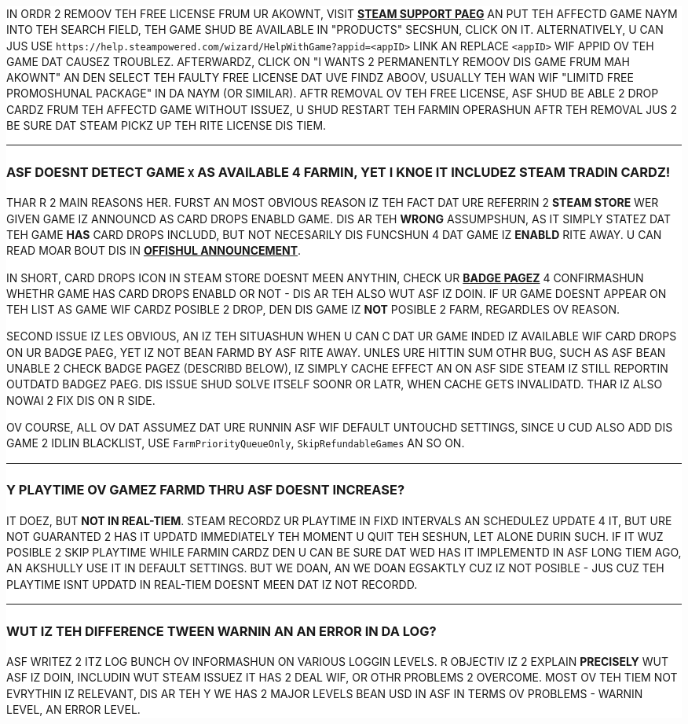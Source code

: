 IN ORDR 2 REMOOV TEH FREE LICENSE FRUM UR AKOWNT, VISIT **[STEAM SUPPORT PAEG](https://help.steampowered.com/wizard/HelpWithGame)** AN PUT TEH AFFECTD GAME NAYM INTO TEH SEARCH FIELD, TEH GAME SHUD BE AVAILABLE IN "PRODUCTS" SECSHUN, CLICK ON IT. ALTERNATIVELY, U CAN JUS USE `https://help.steampowered.com/wizard/HelpWithGame?appid=<appID>` LINK AN REPLACE `<appID>` WIF APPID OV TEH GAME DAT CAUSEZ TROUBLEZ. AFTERWARDZ, CLICK ON "I WANTS 2 PERMANENTLY REMOOV DIS GAME FRUM MAH AKOWNT" AN DEN SELECT TEH FAULTY FREE LICENSE DAT UVE FINDZ ABOOV, USUALLY TEH WAN WIF "LIMITD FREE PROMOSHUNAL PACKAGE" IN DA NAYM (OR SIMILAR). AFTR REMOVAL OV TEH FREE LICENSE, ASF SHUD BE ABLE 2 DROP CARDZ FRUM TEH AFFECTD GAME WITHOUT ISSUEZ, U SHUD RESTART TEH FARMIN OPERASHUN AFTR TEH REMOVAL JUS 2 BE SURE DAT STEAM PICKZ UP TEH RITE LICENSE DIS TIEM.

---

### ASF DOESNT DETECT GAME `X` AS AVAILABLE 4 FARMIN, YET I KNOE IT INCLUDEZ STEAM TRADIN CARDZ!

THAR R 2 MAIN REASONS HER. FURST AN MOST OBVIOUS REASON IZ TEH FACT DAT URE REFERRIN 2 **STEAM STORE** WER GIVEN GAME IZ ANNOUNCD AS CARD DROPS ENABLD GAME. DIS AR TEH **WRONG** ASSUMPSHUN, AS IT SIMPLY STATEZ DAT TEH GAME **HAS** CARD DROPS INCLUDD, BUT NOT NECESARILY DIS FUNCSHUN 4 DAT GAME IZ **ENABLD** RITE AWAY. U CAN READ MOAR BOUT DIS IN **[OFFISHUL ANNOUNCEMENT](https://steamcommunity.com/games/593110/announcements/detail/1954971077935370845)**.

IN SHORT, CARD DROPS ICON IN STEAM STORE DOESNT MEEN ANYTHIN, CHECK UR **[BADGE PAGEZ](https://steamcommunity.com/my/badges)** 4 CONFIRMASHUN WHETHR GAME HAS CARD DROPS ENABLD OR NOT - DIS AR TEH ALSO WUT ASF IZ DOIN. IF UR GAME DOESNT APPEAR ON TEH LIST AS GAME WIF CARDZ POSIBLE 2 DROP, DEN DIS GAME IZ **NOT** POSIBLE 2 FARM, REGARDLES OV REASON.

SECOND ISSUE IZ LES OBVIOUS, AN IZ TEH SITUASHUN WHEN U CAN C DAT UR GAME INDED IZ AVAILABLE WIF CARD DROPS ON UR BADGE PAEG, YET IZ NOT BEAN FARMD BY ASF RITE AWAY. UNLES URE HITTIN SUM OTHR BUG, SUCH AS ASF BEAN UNABLE 2 CHECK BADGE PAGEZ (DESCRIBD BELOW), IZ SIMPLY CACHE EFFECT AN ON ASF SIDE STEAM IZ STILL REPORTIN OUTDATD BADGEZ PAEG. DIS ISSUE SHUD SOLVE ITSELF SOONR OR LATR, WHEN CACHE GETS INVALIDATD. THAR IZ ALSO NOWAI 2 FIX DIS ON R SIDE.

OV COURSE, ALL OV DAT ASSUMEZ DAT URE RUNNIN ASF WIF DEFAULT UNTOUCHD SETTINGS, SINCE U CUD ALSO ADD DIS GAME 2 IDLIN BLACKLIST, USE `FarmPriorityQueueOnly`, `SkipRefundableGames` AN SO ON.

---

### Y PLAYTIME OV GAMEZ FARMD THRU ASF DOESNT INCREASE?

IT DOEZ, BUT **NOT IN REAL-TIEM**. STEAM RECORDZ UR PLAYTIME IN FIXD INTERVALS AN SCHEDULEZ UPDATE 4 IT, BUT URE NOT GUARANTED 2 HAS IT UPDATD IMMEDIATELY TEH MOMENT U QUIT TEH SESHUN, LET ALONE DURIN SUCH. IF IT WUZ POSIBLE 2 SKIP PLAYTIME WHILE FARMIN CARDZ DEN U CAN BE SURE DAT WED HAS IT IMPLEMENTD IN ASF LONG TIEM AGO, AN AKSHULLY USE IT IN DEFAULT SETTINGS. BUT WE DOAN, AN WE DOAN EGSAKTLY CUZ IZ NOT POSIBLE - JUS CUZ TEH PLAYTIME ISNT UPDATD IN REAL-TIEM DOESNT MEEN DAT IZ NOT RECORDD.

---

### WUT IZ TEH DIFFERENCE TWEEN WARNIN AN AN ERROR IN DA LOG?

ASF WRITEZ 2 ITZ LOG BUNCH OV INFORMASHUN ON VARIOUS LOGGIN LEVELS. R OBJECTIV IZ 2 EXPLAIN **PRECISELY** WUT ASF IZ DOIN, INCLUDIN WUT STEAM ISSUEZ IT HAS 2 DEAL WIF, OR OTHR PROBLEMS 2 OVERCOME. MOST OV TEH TIEM NOT EVRYTHIN IZ RELEVANT, DIS AR TEH Y WE HAS 2 MAJOR LEVELS BEAN USD IN ASF IN TERMS OV PROBLEMS - WARNIN LEVEL, AN ERROR LEVEL.
